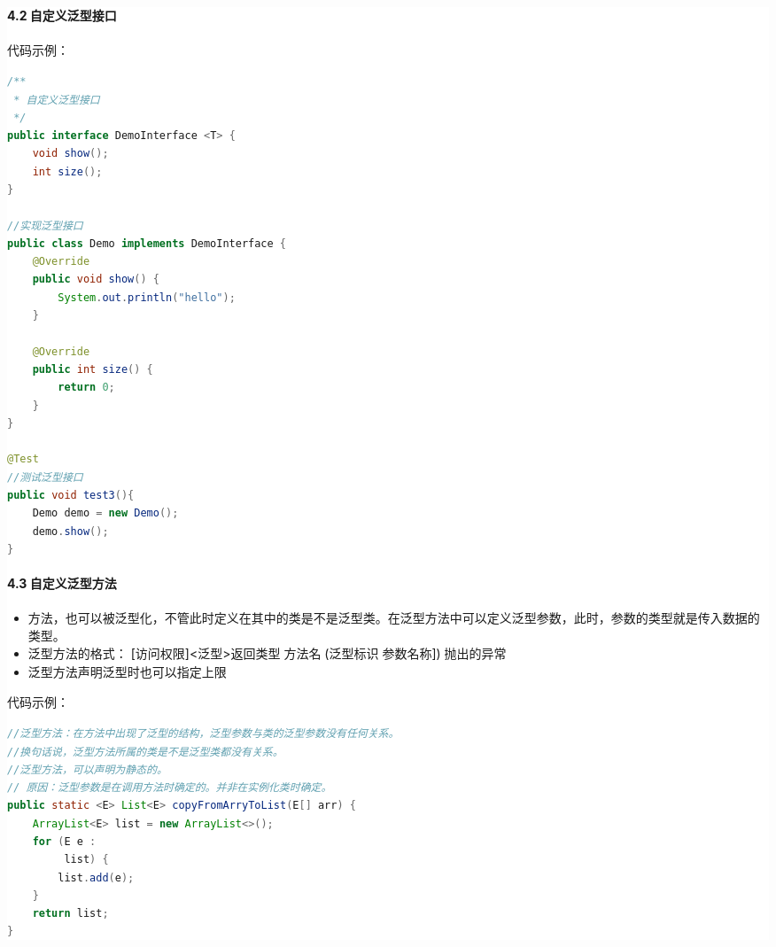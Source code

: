 ```java
```

#### 4.2 自定义泛型接口

代码示例：

```java
/**
 * 自定义泛型接口
 */
public interface DemoInterface <T> {
    void show();
    int size();
}

//实现泛型接口
public class Demo implements DemoInterface {
    @Override
    public void show() {
        System.out.println("hello");
    }

    @Override
    public int size() {
        return 0;
    }
}

@Test
//测试泛型接口
public void test3(){
    Demo demo = new Demo();
    demo.show();
}
```

#### 4.3 自定义泛型方法

- 方法，也可以被泛型化，不管此时定义在其中的类是不是泛型类。在泛型方法中可以定义泛型参数，此时，参数的类型就是传入数据的类型。
- 泛型方法的格式： [访问权限]<泛型>返回类型 方法名 (泛型标识 参数名称]) 抛出的异常
- 泛型方法声明泛型时也可以指定上限

代码示例：

```java
//泛型方法：在方法中出现了泛型的结构，泛型参数与类的泛型参数没有任何关系。
//换句话说，泛型方法所属的类是不是泛型类都没有关系。
//泛型方法，可以声明为静态的。
// 原因：泛型参数是在调用方法时确定的。并非在实例化类时确定。
public static <E> List<E> copyFromArryToList(E[] arr) {
    ArrayList<E> list = new ArrayList<>();
    for (E e :
         list) {
        list.add(e);
    }
    return list;
}
```
